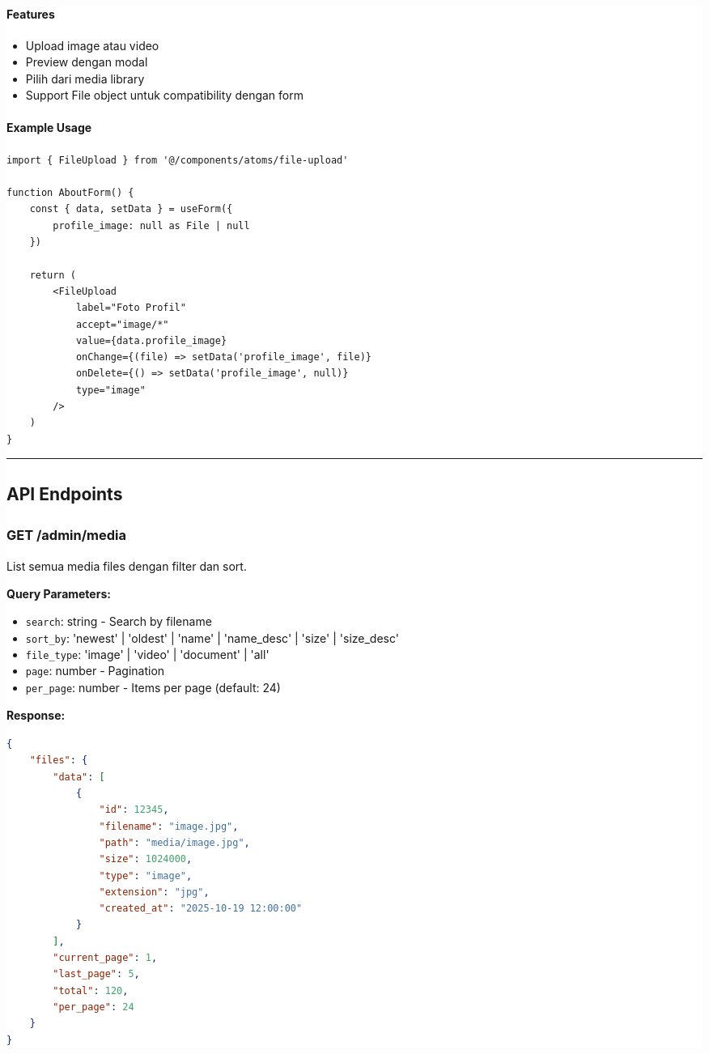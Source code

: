 #### Features
- Upload image atau video
- Preview dengan modal
- Pilih dari media library
- Support File object untuk compatibility dengan form

#### Example Usage
```tsx
import { FileUpload } from '@/components/atoms/file-upload'

function AboutForm() {
    const { data, setData } = useForm({
        profile_image: null as File | null
    })
    
    return (
        <FileUpload
            label="Foto Profil"
            accept="image/*"
            value={data.profile_image}
            onChange={(file) => setData('profile_image', file)}
            onDelete={() => setData('profile_image', null)}
            type="image"
        />
    )
}
```

---

## API Endpoints

### GET /admin/media
List semua media files dengan filter dan sort.

**Query Parameters:**
- `search`: string - Search by filename
- `sort_by`: 'newest' | 'oldest' | 'name' | 'name_desc' | 'size' | 'size_desc'
- `file_type`: 'image' | 'video' | 'document' | 'all'
- `page`: number - Pagination
- `per_page`: number - Items per page (default: 24)

**Response:**
```json
{
    "files": {
        "data": [
            {
                "id": 12345,
                "filename": "image.jpg",
                "path": "media/image.jpg",
                "size": 1024000,
                "type": "image",
                "extension": "jpg",
                "created_at": "2025-10-19 12:00:00"
            }
        ],
        "current_page": 1,
        "last_page": 5,
        "total": 120,
        "per_page": 24
    }
}
```
